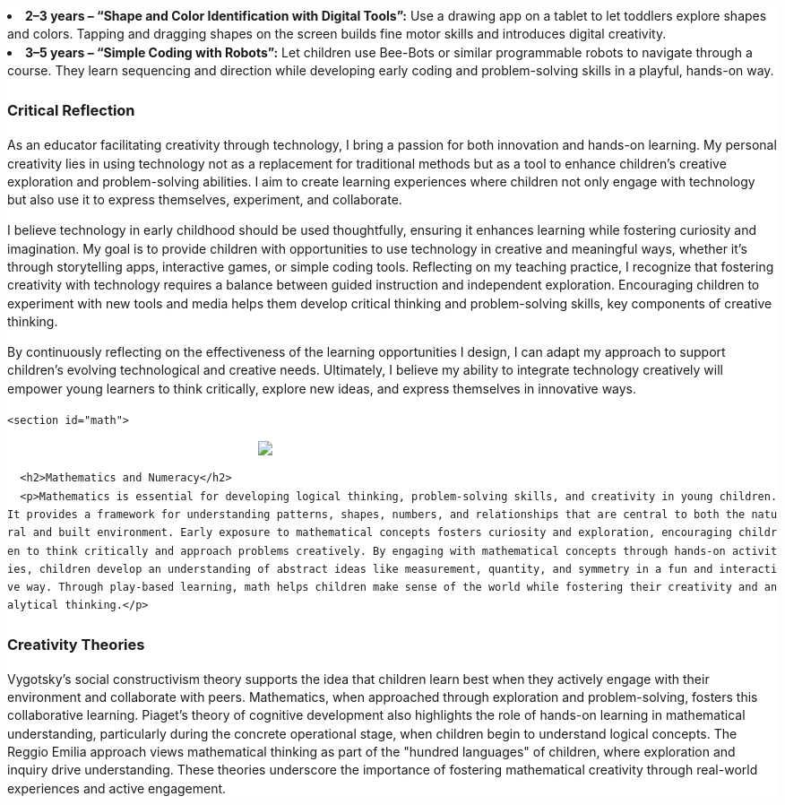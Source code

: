   <li><strong>2–3 years – “Shape and Color Identification with Digital Tools”:</strong> Use a drawing app on a tablet to let toddlers explore shapes and colors. Tapping and dragging shapes on the screen builds fine motor skills and introduces digital creativity.</li>

  <li><strong>3–5 years – “Simple Coding with Robots”:</strong> Let children use Bee-Bots or similar programmable robots to navigate through a course. They learn sequencing and direction while developing early coding and problem-solving skills in a playful, hands-on way.</li>
</ul>



  <h3>Critical Reflection</h3>
  <p>As an educator facilitating creativity through technology, I bring a passion for both innovation and hands-on learning. My personal creativity lies in using technology not as a replacement for traditional methods but as a tool to enhance children’s creative exploration and problem-solving abilities. I aim to create learning experiences where children not only engage with technology but also use it to express themselves, experiment, and collaborate.

I believe technology in early childhood should be used thoughtfully, ensuring it enhances learning while fostering curiosity and imagination. My goal is to provide children with opportunities to use technology in creative and meaningful ways, whether it’s through storytelling apps, interactive games, or simple coding tools. Reflecting on my teaching practice, I recognize that fostering creativity with technology requires a balance between guided instruction and independent exploration. Encouraging children to experiment with new tools and media helps them develop critical thinking and problem-solving skills, key components of creative thinking.

By continuously reflecting on the effectiveness of the learning opportunities I design, I can adapt my approach to support children’s evolving technological and creative needs. Ultimately, I believe my ability to integrate technology creatively will empower young learners to think critically, explore new ideas, and express themselves in innovative ways.</p>
</section>

    <section id="math">
<img class="center-image" src="C:\Users\mahir\OneDrive\Desktop\15.png" width="300">

<style>
  .center-image {
    display: block;
    margin-left: auto;
    margin-right: auto;
  }
</style>
</img>

      <h2>Mathematics and Numeracy</h2>
      <p>Mathematics is essential for developing logical thinking, problem-solving skills, and creativity in young children. It provides a framework for understanding patterns, shapes, numbers, and relationships that are central to both the natural and built environment. Early exposure to mathematical concepts fosters curiosity and exploration, encouraging children to think critically and approach problems creatively. By engaging with mathematical concepts through hands-on activities, children develop an understanding of abstract ideas like measurement, quantity, and symmetry in a fun and interactive way. Through play-based learning, math helps children make sense of the world while fostering their creativity and analytical thinking.</p>
   
  <h3>Creativity Theories</h3>
  <p>Vygotsky’s social constructivism theory supports the idea that children learn best when they actively engage with their environment and collaborate with peers. Mathematics, when approached through exploration and problem-solving, fosters this collaborative learning. Piaget’s theory of cognitive development also highlights the role of hands-on learning in mathematical understanding, particularly during the concrete operational stage, when children begin to understand logical concepts. The Reggio Emilia approach views mathematical thinking as part of the "hundred languages" of children, where exploration and inquiry drive understanding. These theories underscore the importance of fostering mathematical creativity through real-world experiences and active engagement.</p>
  
